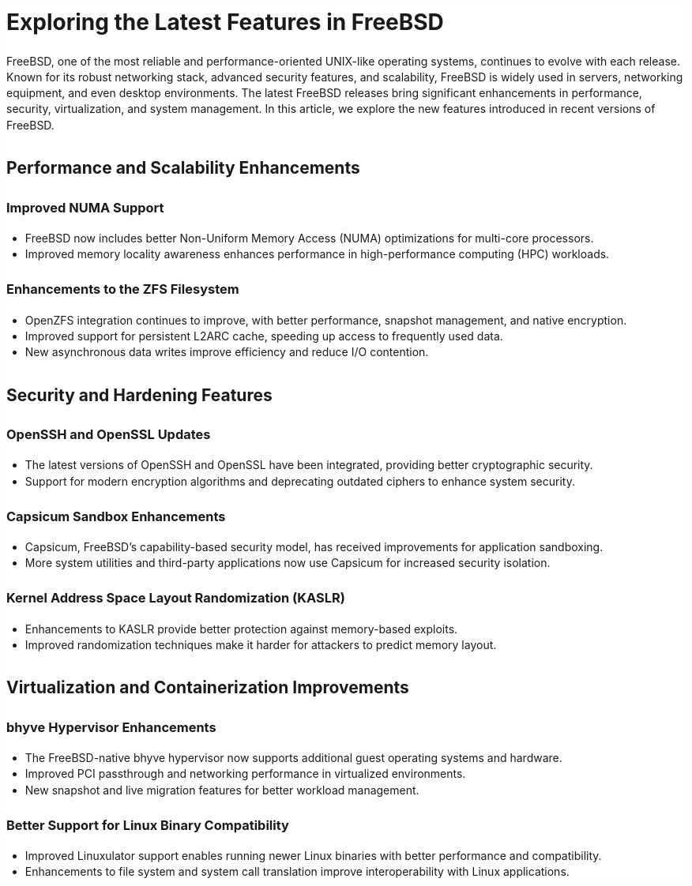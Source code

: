# Exploring the Latest Features in FreeBSD

FreeBSD, one of the most reliable and performance-oriented UNIX-like operating systems, continues to evolve with each release. Known for its robust networking stack, advanced security features, and scalability, FreeBSD is widely used in servers, networking equipment, and even desktop environments. The latest FreeBSD releases bring significant enhancements in performance, security, virtualization, and system management. In this article, we explore the new features introduced in recent versions of FreeBSD.

## Performance and Scalability Enhancements
### Improved NUMA Support
- FreeBSD now includes better Non-Uniform Memory Access (NUMA) optimizations for multi-core processors.
- Improved memory locality awareness enhances performance in high-performance computing (HPC) workloads.

### Enhancements to the ZFS Filesystem
- OpenZFS integration continues to improve, with better performance, snapshot management, and native encryption.
- Improved support for persistent L2ARC cache, speeding up access to frequently used data.
- New asynchronous data writes improve efficiency and reduce I/O contention.

## Security and Hardening Features
### OpenSSH and OpenSSL Updates
- The latest versions of OpenSSH and OpenSSL have been integrated, providing better cryptographic security.
- Support for modern encryption algorithms and deprecating outdated ciphers to enhance system security.

### Capsicum Sandbox Enhancements
- Capsicum, FreeBSD’s capability-based security model, has received improvements for application sandboxing.
- More system utilities and third-party applications now use Capsicum for increased security isolation.

### Kernel Address Space Layout Randomization (KASLR)
- Enhancements to KASLR provide better protection against memory-based exploits.
- Improved randomization techniques make it harder for attackers to predict memory layout.

## Virtualization and Containerization Improvements
### bhyve Hypervisor Enhancements
- The FreeBSD-native bhyve hypervisor now supports additional guest operating systems and hardware.
- Improved PCI passthrough and networking performance in virtualized environments.
- New snapshot and live migration features for better workload management.

### Better Support for Linux Binary Compatibility
- Improved Linuxulator support enables running newer Linux binaries with better performance and compatibility.
- Enhancements to file system and system call translation improve interoperability with Linux applications.
